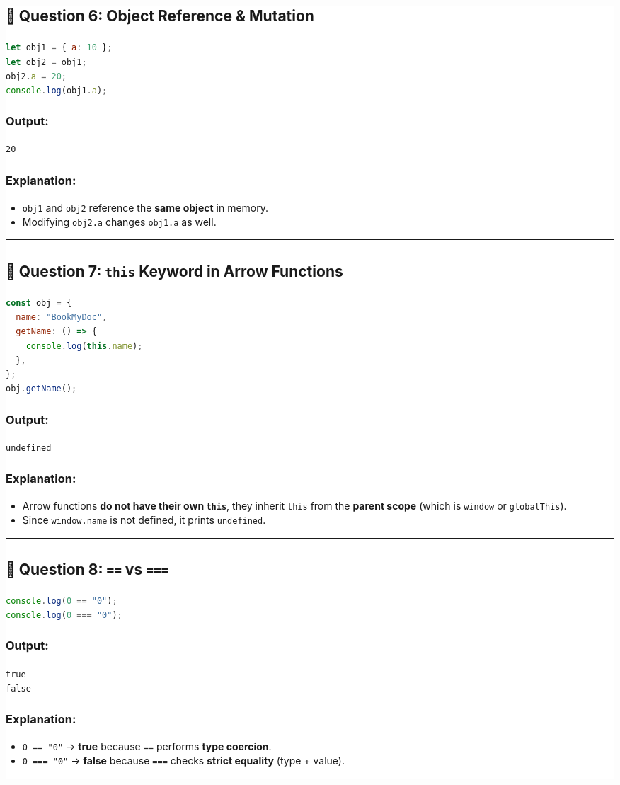 
## **🔹 Question 6: Object Reference & Mutation**
```js
let obj1 = { a: 10 };
let obj2 = obj1;
obj2.a = 20;
console.log(obj1.a);
```
### **Output:**  
```
20
```
### **Explanation:**
- `obj1` and `obj2` reference the **same object** in memory.
- Modifying `obj2.a` changes `obj1.a` as well.

---

## **🔹 Question 7: `this` Keyword in Arrow Functions**
```js
const obj = {
  name: "BookMyDoc",
  getName: () => {
    console.log(this.name);
  },
};
obj.getName();
```
### **Output:**  
```
undefined
```
### **Explanation:**
- Arrow functions **do not have their own `this`**, they inherit `this` from the **parent scope** (which is `window` or `globalThis`).
- Since `window.name` is not defined, it prints `undefined`.

---

## **🔹 Question 8: `==` vs `===`**
```js
console.log(0 == "0");
console.log(0 === "0");
```
### **Output:**  
```
true
false
```
### **Explanation:**
- `0 == "0"` → **true** because `==` performs **type coercion**.
- `0 === "0"` → **false** because `===` checks **strict equality** (type + value).

---
